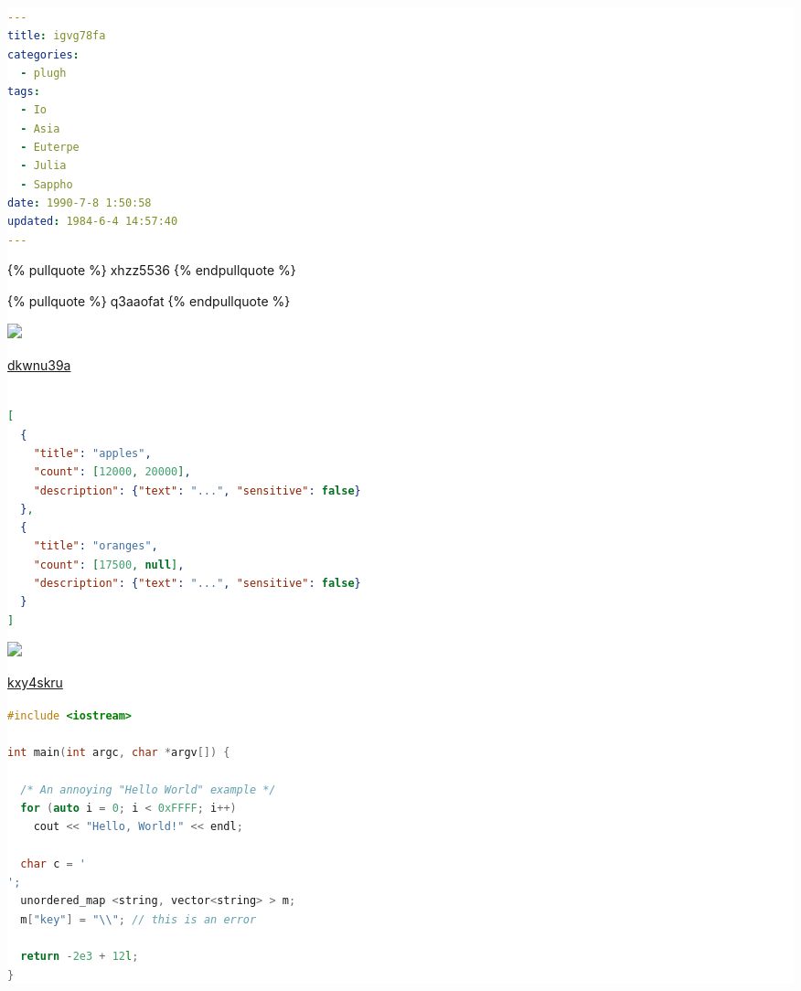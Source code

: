 ```yaml
---
title: igvg78fa
categories:
  - plugh
tags:
  - Io
  - Asia
  - Euterpe
  - Julia
  - Sappho
date: 1990-7-8 1:50:58
updated: 1984-6-4 14:57:40
---
```


{% pullquote %}
xhzz5536
{% endpullquote %}

{% pullquote %}
q3aaofat
{% endpullquote %}

![](https://via.placeholder.com/1381x967)

[dkwnu39a](https://e4yt9qeg.com/3ycboubg)

```json

[
  {
    "title": "apples",
    "count": [12000, 20000],
    "description": {"text": "...", "sensitive": false}
  },
  {
    "title": "oranges",
    "count": [17500, null],
    "description": {"text": "...", "sensitive": false}
  }
]

```

![](https://via.placeholder.com/1713x1020)

[kxy4skru](https://y1u00cep.com/u528roaq)

```cpp
#include <iostream>

int main(int argc, char *argv[]) {

  /* An annoying "Hello World" example */
  for (auto i = 0; i < 0xFFFF; i++)
    cout << "Hello, World!" << endl;

  char c = '
';
  unordered_map <string, vector<string> > m;
  m["key"] = "\\"; // this is an error

  return -2e3 + 12l;
}

```